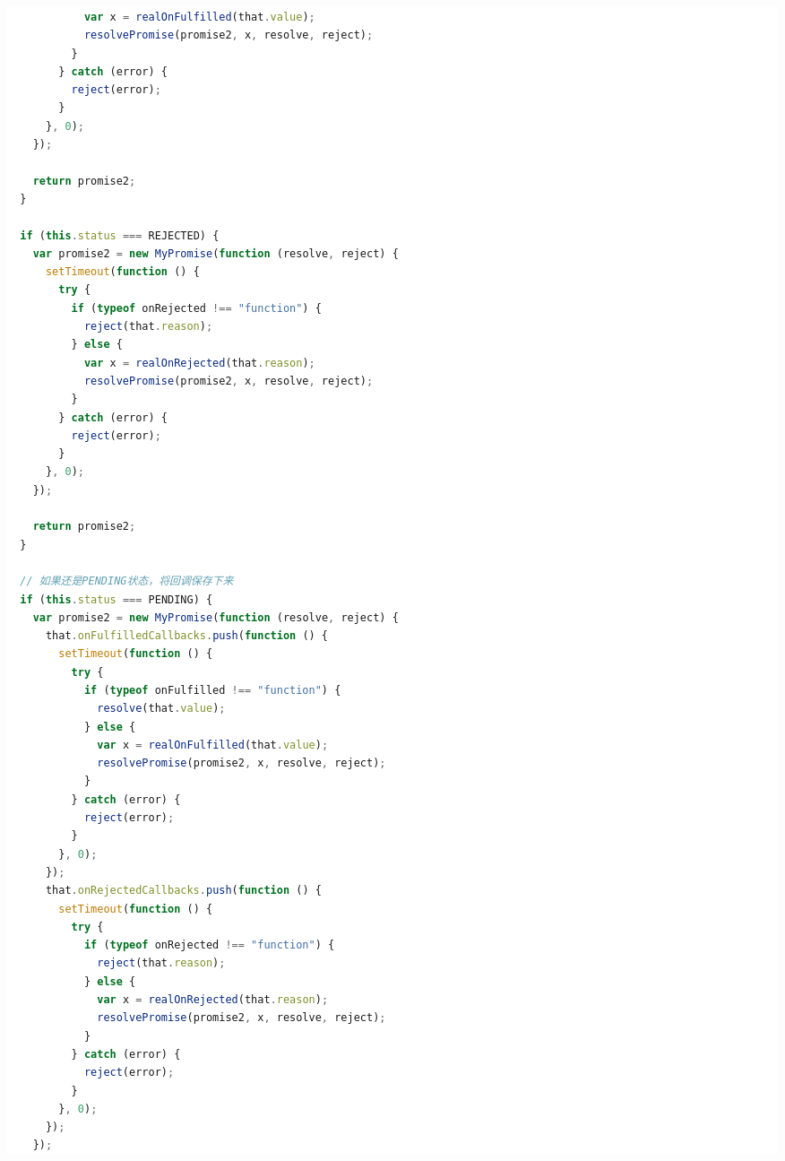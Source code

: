 ```js
            var x = realOnFulfilled(that.value);
            resolvePromise(promise2, x, resolve, reject);
          }
        } catch (error) {
          reject(error);
        }
      }, 0);
    });

    return promise2;
  }

  if (this.status === REJECTED) {
    var promise2 = new MyPromise(function (resolve, reject) {
      setTimeout(function () {
        try {
          if (typeof onRejected !== "function") {
            reject(that.reason);
          } else {
            var x = realOnRejected(that.reason);
            resolvePromise(promise2, x, resolve, reject);
          }
        } catch (error) {
          reject(error);
        }
      }, 0);
    });

    return promise2;
  }

  // 如果还是PENDING状态，将回调保存下来
  if (this.status === PENDING) {
    var promise2 = new MyPromise(function (resolve, reject) {
      that.onFulfilledCallbacks.push(function () {
        setTimeout(function () {
          try {
            if (typeof onFulfilled !== "function") {
              resolve(that.value);
            } else {
              var x = realOnFulfilled(that.value);
              resolvePromise(promise2, x, resolve, reject);
            }
          } catch (error) {
            reject(error);
          }
        }, 0);
      });
      that.onRejectedCallbacks.push(function () {
        setTimeout(function () {
          try {
            if (typeof onRejected !== "function") {
              reject(that.reason);
            } else {
              var x = realOnRejected(that.reason);
              resolvePromise(promise2, x, resolve, reject);
            }
          } catch (error) {
            reject(error);
          }
        }, 0);
      });
    });
```